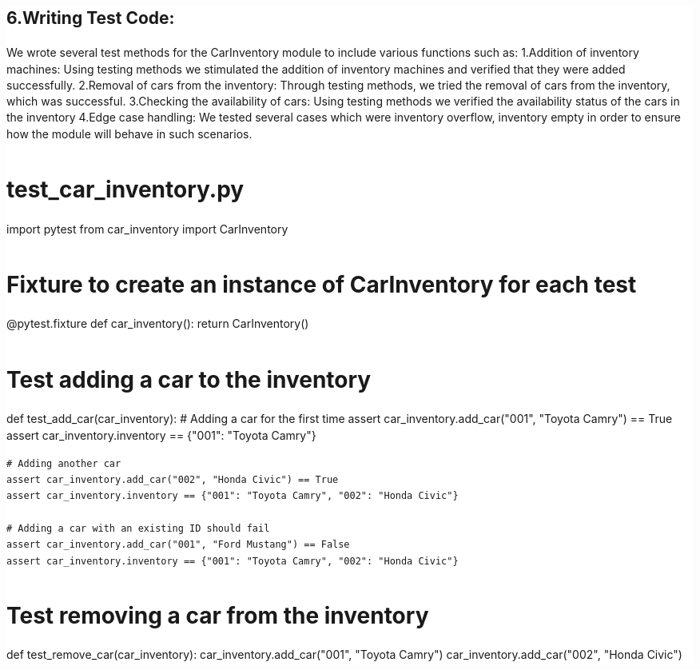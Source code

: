 
## 6.Writing Test Code: 

We wrote several test methods for the CarInventory module to include various functions such as:
1.Addition of inventory machines: Using testing methods we stimulated the addition of inventory machines and verified that they were added successfully.
2.Removal of cars from the inventory: Through testing methods, we tried the removal of cars from the inventory, which was successful.
3.Checking the availability of cars: Using testing methods we verified the availability status of the cars in the inventory
4.Edge case handling: We tested several cases which were inventory overflow, inventory empty in order to ensure how the module will behave in such scenarios.


# test_car_inventory.py 

import pytest
from car_inventory import CarInventory

# Fixture to create an instance of CarInventory for each test
@pytest.fixture
def car_inventory():
    return CarInventory()

# Test adding a car to the inventory
def test_add_car(car_inventory):
    # Adding a car for the first time
    assert car_inventory.add_car("001", "Toyota Camry") == True
    assert car_inventory.inventory == {"001": "Toyota Camry"}

    # Adding another car
    assert car_inventory.add_car("002", "Honda Civic") == True
    assert car_inventory.inventory == {"001": "Toyota Camry", "002": "Honda Civic"}

    # Adding a car with an existing ID should fail
    assert car_inventory.add_car("001", "Ford Mustang") == False
    assert car_inventory.inventory == {"001": "Toyota Camry", "002": "Honda Civic"}

# Test removing a car from the inventory
def test_remove_car(car_inventory):
    car_inventory.add_car("001", "Toyota Camry")
    car_inventory.add_car("002", "Honda Civic")
    